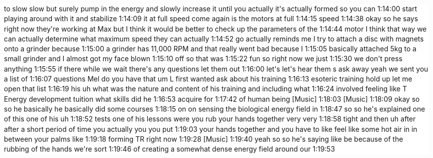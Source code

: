 to slow slow but surely pump in the energy and slowly increase it until you actually it's actually formed so you can
1:14:00
start playing around with it and stabilize
1:14:09
it at full speed come again is the motors at full
1:14:15
speed
1:14:38
okay so he says right now they're working at Max but I think it would be better to check up the parameters of the
1:14:44
motor I think that way we can actually determine what maximum speed they can actually
1:14:52
go actually reminds me I try to attach a disc with magnets onto a grinder because
1:15:00
a grinder has 11,000 RPM and that really went bad because I
1:15:05
basically attached 5kg to a small grinder and I almost got my face blown
1:15:10
off so that was
1:15:22
fun so right now we just
1:15:30
we don't press anything
1:15:55
if there while we wait there's any questions let them out
1:16:00
let's let's hear them s ask away yeah we sent you a list of
1:16:07
questions Mel do you have that um L first wanted ask about his training
1:16:13
esoteric training hold up let me open that list
1:16:19
his uh what was the nature and content of his training and including what
1:16:24
involved feeling like T Energy development tuition what skills did he
1:16:53
acquire for
1:17:42
of human being [Music]
1:18:03
[Music]
1:18:09
okay so so he basically he basically did some courses
1:18:15
on on sensing the biological energy field in
1:18:47
so so he's explained one of this one of his uh
1:18:52
tests one of his lessons were you rub your hands together very very
1:18:58
tight and then uh after after a short period of time you actually you you put
1:19:03
your hands together and you have to like feel like some hot air in in between your palms like
1:19:18
forming TR right now
1:19:28
[Music]
1:19:40
yeah so so he's saying like be because of the rubbing of the hands we're sort
1:19:46
of creating a somewhat dense energy field around our
1:19:53